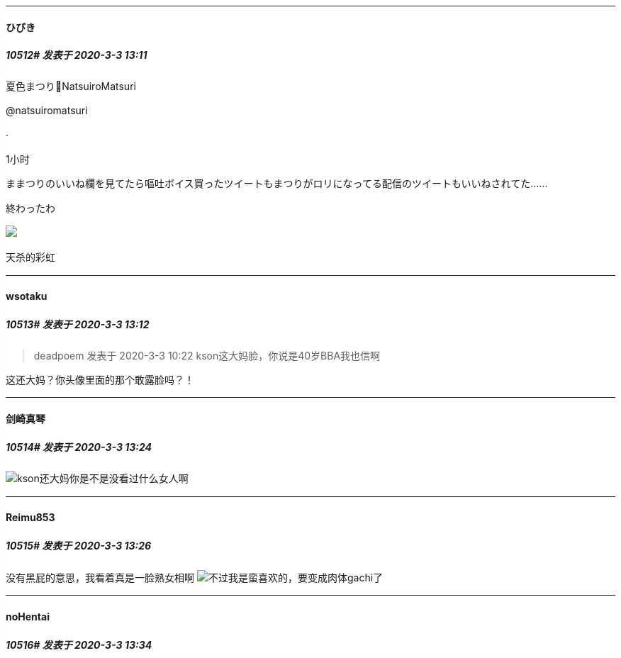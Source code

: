 
-----

####  ひびき  
##### 10512#       发表于 2020-3-3 13:11


夏色まつり🏮NatsuiroMatsuri

@natsuiromatsuri

·

1小时

ままつりのいいね欄を見てたら嘔吐ボイス買ったツイートもまつりがロリになってる配信のツイートもいいねされてた……


終わったわ

<img src="https://static.saraba1st.com/image/smiley/face2017/125.png" referrerpolicy="no-referrer">

天杀的彩虹


-----

####  wsotaku  
##### 10513#       发表于 2020-3-3 13:12


<blockquote>deadpoem 发表于 2020-3-3 10:22
kson这大妈脸，你说是40岁BBA我也信啊</blockquote>
这还大妈？你头像里面的那个敢露脸吗？！


-----

####  剑崎真琴  
##### 10514#       发表于 2020-3-3 13:24


<img src="https://static.saraba1st.com/image/smiley/face2017/037.png" referrerpolicy="no-referrer">kson还大妈你是不是没看过什么女人啊


-----

####  Reimu853  
##### 10515#       发表于 2020-3-3 13:26


没有黑屁的意思，我看着真是一脸熟女相啊
<img src="https://static.saraba1st.com/image/smiley/face2017/075.png" referrerpolicy="no-referrer">不过我是蛮喜欢的，要变成肉体gachi了


-----

####  noHentai  
##### 10516#       发表于 2020-3-3 13:34
